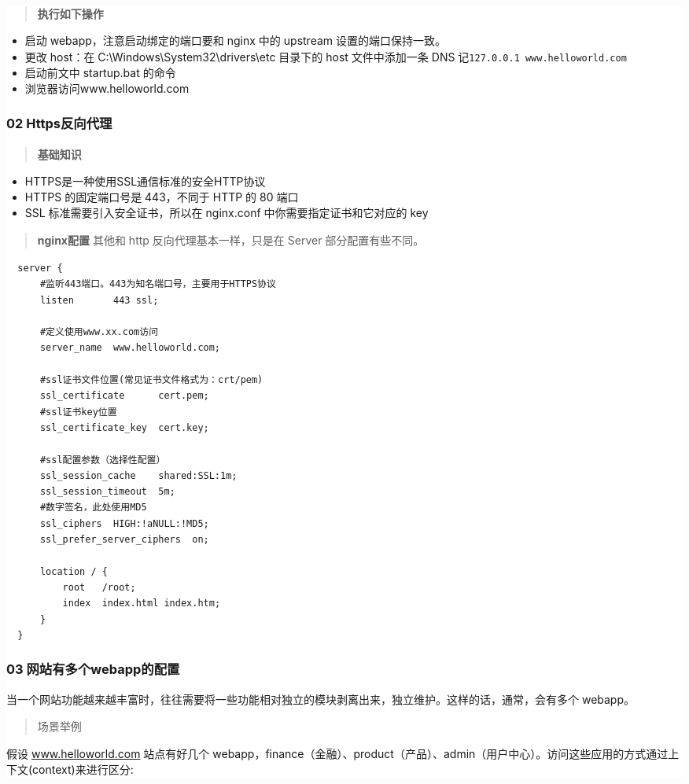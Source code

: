 > **执行如下操作**

- 启动 webapp，注意启动绑定的端口要和 nginx 中的 upstream 设置的端口保持一致。
- 更改 host：在 C:\Windows\System32\drivers\etc 目录下的 host 文件中添加一条 DNS 记```127.0.0.1 www.helloworld.com```
- 启动前文中 startup.bat 的命令
- 浏览器访问www.helloworld.com



### 02 Https反向代理

> **基础知识**
- HTTPS是一种使用SSL通信标准的安全HTTP协议
- HTTPS 的固定端口号是 443，不同于 HTTP 的 80 端口
- SSL 标准需要引入安全证书，所以在 nginx.conf 中你需要指定证书和它对应的 key

> **nginx配置**
其他和 http 反向代理基本一样，只是在 Server 部分配置有些不同。
```shell
  server {
      #监听443端口。443为知名端口号，主要用于HTTPS协议
      listen       443 ssl;

      #定义使用www.xx.com访问
      server_name  www.helloworld.com;

      #ssl证书文件位置(常见证书文件格式为：crt/pem)
      ssl_certificate      cert.pem;
      #ssl证书key位置
      ssl_certificate_key  cert.key;

      #ssl配置参数（选择性配置）
      ssl_session_cache    shared:SSL:1m;
      ssl_session_timeout  5m;
      #数字签名，此处使用MD5
      ssl_ciphers  HIGH:!aNULL:!MD5;
      ssl_prefer_server_ciphers  on;

      location / {
          root   /root;
          index  index.html index.htm;
      }
  }

```

### 03 网站有多个webapp的配置

当一个网站功能越来越丰富时，往往需要将一些功能相对独立的模块剥离出来，独立维护。这样的话，通常，会有多个 webapp。

> 场景举例

假设 www.helloworld.com 站点有好几个 webapp，finance（金融）、product（产品）、admin（用户中心）。访问这些应用的方式通过上下文(context)来进行区分:
